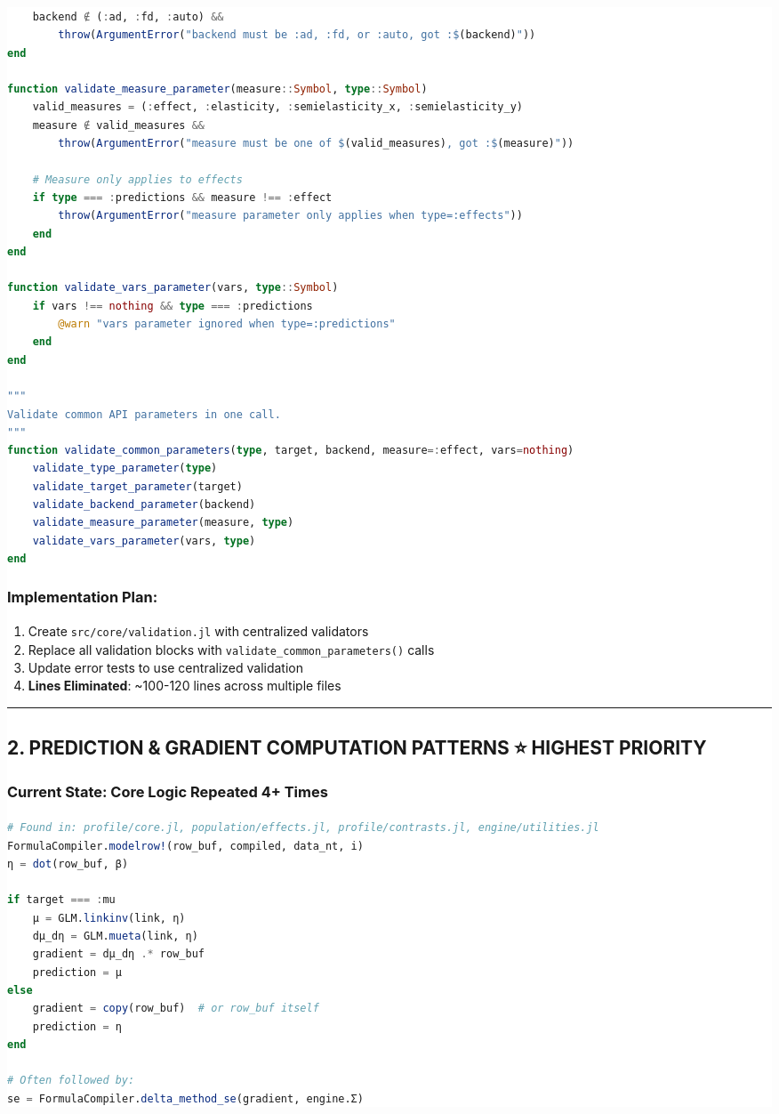 ```julia
    backend ∉ (:ad, :fd, :auto) && 
        throw(ArgumentError("backend must be :ad, :fd, or :auto, got :$(backend)"))
end

function validate_measure_parameter(measure::Symbol, type::Symbol)
    valid_measures = (:effect, :elasticity, :semielasticity_x, :semielasticity_y)
    measure ∉ valid_measures && 
        throw(ArgumentError("measure must be one of $(valid_measures), got :$(measure)"))
    
    # Measure only applies to effects
    if type === :predictions && measure !== :effect
        throw(ArgumentError("measure parameter only applies when type=:effects"))
    end
end

function validate_vars_parameter(vars, type::Symbol)
    if vars !== nothing && type === :predictions
        @warn "vars parameter ignored when type=:predictions"
    end
end

"""
Validate common API parameters in one call.
"""
function validate_common_parameters(type, target, backend, measure=:effect, vars=nothing)
    validate_type_parameter(type)
    validate_target_parameter(target)
    validate_backend_parameter(backend)
    validate_measure_parameter(measure, type)
    validate_vars_parameter(vars, type)
end
```

### **Implementation Plan**:
1. Create `src/core/validation.jl` with centralized validators
2. Replace all validation blocks with `validate_common_parameters()` calls
3. Update error tests to use centralized validation
4. **Lines Eliminated**: ~100-120 lines across multiple files

---

## **2. PREDICTION & GRADIENT COMPUTATION PATTERNS** ⭐ **HIGHEST PRIORITY**

### **Current State**: Core Logic Repeated 4+ Times
```julia
# Found in: profile/core.jl, population/effects.jl, profile/contrasts.jl, engine/utilities.jl
FormulaCompiler.modelrow!(row_buf, compiled, data_nt, i)
η = dot(row_buf, β)

if target === :mu
    μ = GLM.linkinv(link, η)
    dμ_dη = GLM.mueta(link, η)
    gradient = dμ_dη .* row_buf
    prediction = μ
else
    gradient = copy(row_buf)  # or row_buf itself
    prediction = η
end

# Often followed by:
se = FormulaCompiler.delta_method_se(gradient, engine.Σ)
```